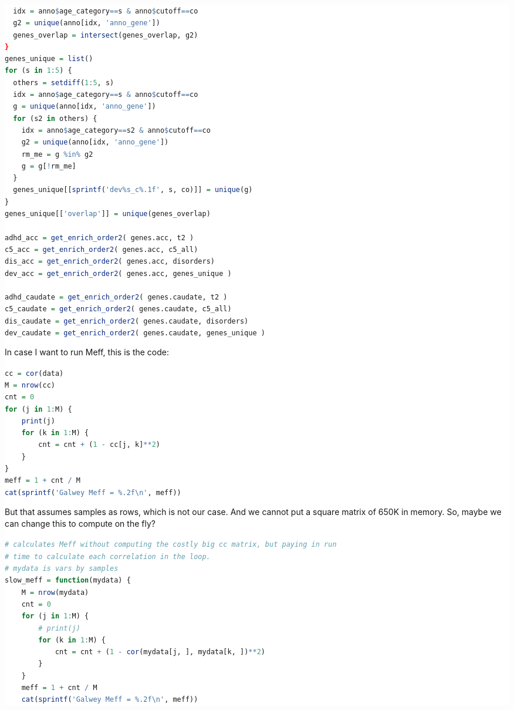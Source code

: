 ```r
  idx = anno$age_category==s & anno$cutoff==co
  g2 = unique(anno[idx, 'anno_gene'])
  genes_overlap = intersect(genes_overlap, g2)
}
genes_unique = list()
for (s in 1:5) {
  others = setdiff(1:5, s)
  idx = anno$age_category==s & anno$cutoff==co
  g = unique(anno[idx, 'anno_gene'])
  for (s2 in others) {
    idx = anno$age_category==s2 & anno$cutoff==co
    g2 = unique(anno[idx, 'anno_gene'])
    rm_me = g %in% g2
    g = g[!rm_me]
  }
  genes_unique[[sprintf('dev%s_c%.1f', s, co)]] = unique(g)
}
genes_unique[['overlap']] = unique(genes_overlap)

adhd_acc = get_enrich_order2( genes.acc, t2 ) 
c5_acc = get_enrich_order2( genes.acc, c5_all)
dis_acc = get_enrich_order2( genes.acc, disorders)
dev_acc = get_enrich_order2( genes.acc, genes_unique )

adhd_caudate = get_enrich_order2( genes.caudate, t2 ) 
c5_caudate = get_enrich_order2( genes.caudate, c5_all)
dis_caudate = get_enrich_order2( genes.caudate, disorders)
dev_caudate = get_enrich_order2( genes.caudate, genes_unique )
```

In case I want to run Meff, this is the code:

```r
cc = cor(data)
M = nrow(cc)
cnt = 0
for (j in 1:M) {
    print(j)
    for (k in 1:M) {
        cnt = cnt + (1 - cc[j, k]**2)
    }
}
meff = 1 + cnt / M
cat(sprintf('Galwey Meff = %.2f\n', meff))
```

But that assumes samples as rows, which is not our case. And we cannot put a
square matrix of 650K in memory. So, maybe we can change this to compute on the
fly?


```r
# calculates Meff without computing the costly big cc matrix, but paying in run
# time to calculate each correlation in the loop.
# mydata is vars by samples
slow_meff = function(mydata) {
    M = nrow(mydata)
    cnt = 0
    for (j in 1:M) {
        # print(j)
        for (k in 1:M) {
            cnt = cnt + (1 - cor(mydata[j, ], mydata[k, ])**2)
        }
    }
    meff = 1 + cnt / M
    cat(sprintf('Galwey Meff = %.2f\n', meff))
```